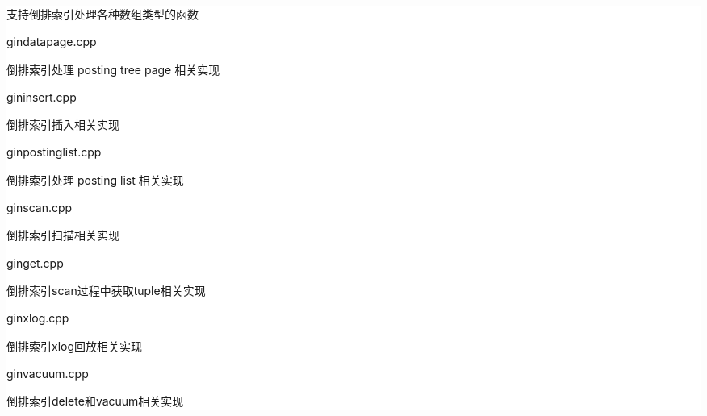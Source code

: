 <td class="cellrowborder"  width="50%" headers="mcps1.2.3.1.2 "><p id="p11489632564"><a name="p11489632564"></a><a name="p11489632564"></a>支持倒排索引处理各种数组类型的函数</p>
</td>
</tr>
<tr id="row12489636569"><td class="cellrowborder"  width="50%" headers="mcps1.2.3.1.1 "><p id="p14489636566"><a name="p14489636566"></a><a name="p14489636566"></a>gindatapage.cpp</p>
</td>
<td class="cellrowborder"  width="50%" headers="mcps1.2.3.1.2 "><p id="p1548993165611"><a name="p1548993165611"></a><a name="p1548993165611"></a>倒排索引处理 posting tree page 相关实现</p>
</td>
</tr>
<tr id="row0489638567"><td class="cellrowborder"  width="50%" headers="mcps1.2.3.1.1 "><p id="p1148913325615"><a name="p1148913325615"></a><a name="p1148913325615"></a>gininsert.cpp</p>
</td>
<td class="cellrowborder"  width="50%" headers="mcps1.2.3.1.2 "><p id="p74901034565"><a name="p74901034565"></a><a name="p74901034565"></a>倒排索引插入相关实现</p>
</td>
</tr>
<tr id="row124907319569"><td class="cellrowborder"  width="50%" headers="mcps1.2.3.1.1 "><p id="p1149015355617"><a name="p1149015355617"></a><a name="p1149015355617"></a>ginpostinglist.cpp</p>
</td>
<td class="cellrowborder"  width="50%" headers="mcps1.2.3.1.2 "><p id="p1490183205612"><a name="p1490183205612"></a><a name="p1490183205612"></a>倒排索引处理 posting list 相关实现</p>
</td>
</tr>
<tr id="row349015318567"><td class="cellrowborder"  width="50%" headers="mcps1.2.3.1.1 "><p id="p124901313567"><a name="p124901313567"></a><a name="p124901313567"></a>ginscan.cpp</p>
</td>
<td class="cellrowborder"  width="50%" headers="mcps1.2.3.1.2 "><p id="p1849017395612"><a name="p1849017395612"></a><a name="p1849017395612"></a>倒排索引扫描相关实现</p>
</td>
</tr>
<tr id="row1949018316564"><td class="cellrowborder"  width="50%" headers="mcps1.2.3.1.1 "><p id="p134906325618"><a name="p134906325618"></a><a name="p134906325618"></a>ginget.cpp</p>
</td>
<td class="cellrowborder"  width="50%" headers="mcps1.2.3.1.2 "><p id="p449013355616"><a name="p449013355616"></a><a name="p449013355616"></a>倒排索引scan过程中获取tuple相关实现</p>
</td>
</tr>
<tr id="row1070510713572"><td class="cellrowborder"  width="50%" headers="mcps1.2.3.1.1 "><p id="p97061671572"><a name="p97061671572"></a><a name="p97061671572"></a>ginxlog.cpp</p>
</td>
<td class="cellrowborder"  width="50%" headers="mcps1.2.3.1.2 "><p id="p27061273574"><a name="p27061273574"></a><a name="p27061273574"></a>倒排索引xlog回放相关实现</p>
</td>
</tr>
<tr id="row181491113577"><td class="cellrowborder"  width="50%" headers="mcps1.2.3.1.1 "><p id="p381461116579"><a name="p381461116579"></a><a name="p381461116579"></a>ginvacuum.cpp</p>
</td>
<td class="cellrowborder"  width="50%" headers="mcps1.2.3.1.2 "><p id="p10814151119578"><a name="p10814151119578"></a><a name="p10814151119578"></a>倒排索引delete和vacuum相关实现</p>
</td>
</tr>
</tbody>
</table>
